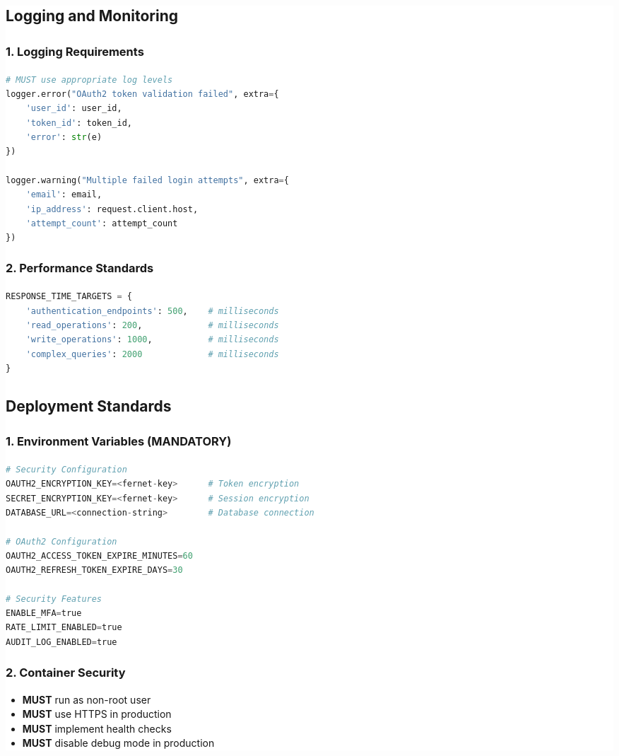## Logging and Monitoring

### 1. Logging Requirements
```python
# MUST use appropriate log levels
logger.error("OAuth2 token validation failed", extra={
    'user_id': user_id,
    'token_id': token_id,
    'error': str(e)
})

logger.warning("Multiple failed login attempts", extra={
    'email': email,
    'ip_address': request.client.host,
    'attempt_count': attempt_count
})
```

### 2. Performance Standards
```python
RESPONSE_TIME_TARGETS = {
    'authentication_endpoints': 500,    # milliseconds
    'read_operations': 200,             # milliseconds
    'write_operations': 1000,           # milliseconds
    'complex_queries': 2000             # milliseconds
}
```

## Deployment Standards

### 1. Environment Variables (MANDATORY)
```python
# Security Configuration
OAUTH2_ENCRYPTION_KEY=<fernet-key>      # Token encryption
SECRET_ENCRYPTION_KEY=<fernet-key>      # Session encryption
DATABASE_URL=<connection-string>        # Database connection

# OAuth2 Configuration  
OAUTH2_ACCESS_TOKEN_EXPIRE_MINUTES=60
OAUTH2_REFRESH_TOKEN_EXPIRE_DAYS=30

# Security Features
ENABLE_MFA=true
RATE_LIMIT_ENABLED=true
AUDIT_LOG_ENABLED=true
```

### 2. Container Security
- **MUST** run as non-root user
- **MUST** use HTTPS in production
- **MUST** implement health checks
- **MUST** disable debug mode in production
